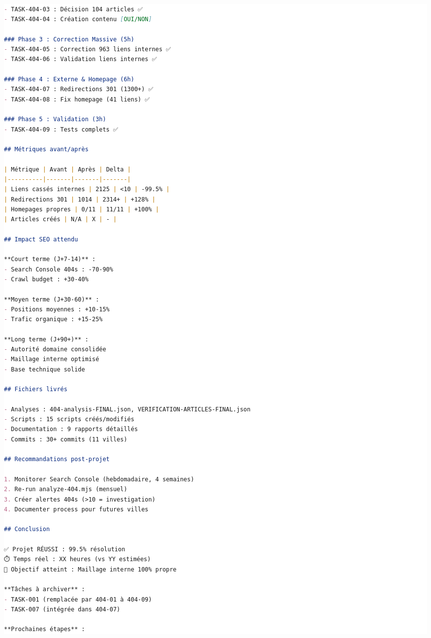 ```markdown
- TASK-404-03 : Décision 104 articles ✅
- TASK-404-04 : Création contenu [OUI/NON]

### Phase 3 : Correction Massive (5h)
- TASK-404-05 : Correction 963 liens internes ✅
- TASK-404-06 : Validation liens internes ✅

### Phase 4 : Externe & Homepage (6h)
- TASK-404-07 : Redirections 301 (1300+) ✅
- TASK-404-08 : Fix homepage (41 liens) ✅

### Phase 5 : Validation (3h)
- TASK-404-09 : Tests complets ✅

## Métriques avant/après

| Métrique | Avant | Après | Delta |
|----------|-------|-------|-------|
| Liens cassés internes | 2125 | <10 | -99.5% |
| Redirections 301 | 1014 | 2314+ | +128% |
| Homepages propres | 0/11 | 11/11 | +100% |
| Articles créés | N/A | X | - |

## Impact SEO attendu

**Court terme (J+7-14)** :
- Search Console 404s : -70-90%
- Crawl budget : +30-40%

**Moyen terme (J+30-60)** :
- Positions moyennes : +10-15%
- Trafic organique : +15-25%

**Long terme (J+90+)** :
- Autorité domaine consolidée
- Maillage interne optimisé
- Base technique solide

## Fichiers livrés

- Analyses : 404-analysis-FINAL.json, VERIFICATION-ARTICLES-FINAL.json
- Scripts : 15 scripts créés/modifiés
- Documentation : 9 rapports détaillés
- Commits : 30+ commits (11 villes)

## Recommandations post-projet

1. Monitorer Search Console (hebdomadaire, 4 semaines)
2. Re-run analyze-404.mjs (mensuel)
3. Créer alertes 404s (>10 = investigation)
4. Documenter process pour futures villes

## Conclusion

✅ Projet RÉUSSI : 99.5% résolution
⏱️ Temps réel : XX heures (vs YY estimées)
🎯 Objectif atteint : Maillage interne 100% propre

**Tâches à archiver** :
- TASK-001 (remplacée par 404-01 à 404-09)
- TASK-007 (intégrée dans 404-07)

**Prochaines étapes** :
```